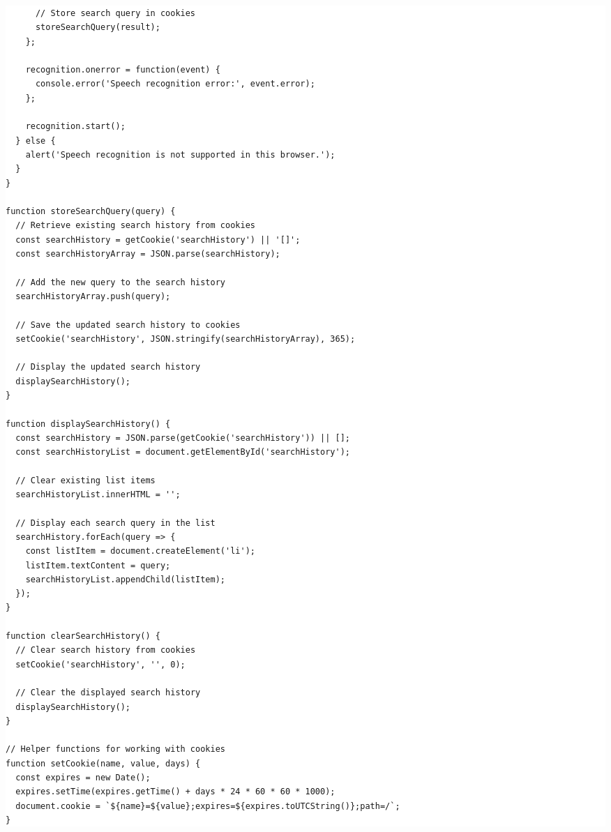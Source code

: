           // Store search query in cookies
          storeSearchQuery(result);
        };

        recognition.onerror = function(event) {
          console.error('Speech recognition error:', event.error);
        };

        recognition.start();
      } else {
        alert('Speech recognition is not supported in this browser.');
      }
    }

    function storeSearchQuery(query) {
      // Retrieve existing search history from cookies
      const searchHistory = getCookie('searchHistory') || '[]';
      const searchHistoryArray = JSON.parse(searchHistory);

      // Add the new query to the search history
      searchHistoryArray.push(query);

      // Save the updated search history to cookies
      setCookie('searchHistory', JSON.stringify(searchHistoryArray), 365);

      // Display the updated search history
      displaySearchHistory();
    }

    function displaySearchHistory() {
      const searchHistory = JSON.parse(getCookie('searchHistory')) || [];
      const searchHistoryList = document.getElementById('searchHistory');

      // Clear existing list items
      searchHistoryList.innerHTML = '';

      // Display each search query in the list
      searchHistory.forEach(query => {
        const listItem = document.createElement('li');
        listItem.textContent = query;
        searchHistoryList.appendChild(listItem);
      });
    }

    function clearSearchHistory() {
      // Clear search history from cookies
      setCookie('searchHistory', '', 0);

      // Clear the displayed search history
      displaySearchHistory();
    }

    // Helper functions for working with cookies
    function setCookie(name, value, days) {
      const expires = new Date();
      expires.setTime(expires.getTime() + days * 24 * 60 * 60 * 1000);
      document.cookie = `${name}=${value};expires=${expires.toUTCString()};path=/`;
    }
